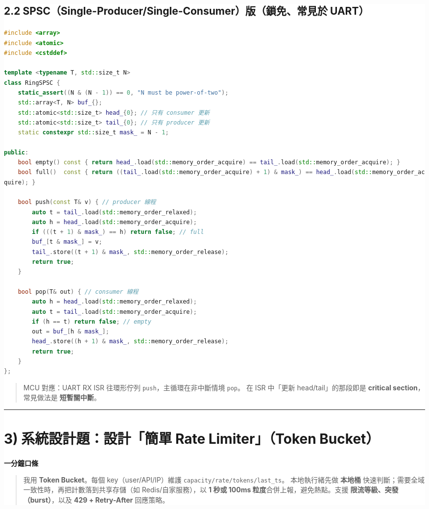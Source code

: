 ## 2.2 SPSC（Single-Producer/Single-Consumer）版（鎖免、常見於 UART）

```cpp
#include <array>
#include <atomic>
#include <cstddef>

template <typename T, std::size_t N>
class RingSPSC {
    static_assert((N & (N - 1)) == 0, "N must be power-of-two");
    std::array<T, N> buf_{};
    std::atomic<std::size_t> head_{0}; // 只有 consumer 更新
    std::atomic<std::size_t> tail_{0}; // 只有 producer 更新
    static constexpr std::size_t mask_ = N - 1;

public:
    bool empty() const { return head_.load(std::memory_order_acquire) == tail_.load(std::memory_order_acquire); }
    bool full()  const { return ((tail_.load(std::memory_order_acquire) + 1) & mask_) == head_.load(std::memory_order_acquire); }

    bool push(const T& v) { // producer 線程
        auto t = tail_.load(std::memory_order_relaxed);
        auto h = head_.load(std::memory_order_acquire);
        if (((t + 1) & mask_) == h) return false; // full
        buf_[t & mask_] = v;
        tail_.store((t + 1) & mask_, std::memory_order_release);
        return true;
    }

    bool pop(T& out) { // consumer 線程
        auto h = head_.load(std::memory_order_relaxed);
        auto t = tail_.load(std::memory_order_acquire);
        if (h == t) return false; // empty
        out = buf_[h & mask_];
        head_.store((h + 1) & mask_, std::memory_order_release);
        return true;
    }
};
```

> MCU 對應：UART RX ISR 往環形佇列 `push`，主循環在非中斷情境 `pop`。
> 在 ISR 中「更新 head/tail」的那段即是 **critical section**，常見做法是 **短暫關中斷**。

---

# 3) 系統設計題：設計「簡單 Rate Limiter」（Token Bucket）

**一分鐘口條**

> 我用 **Token Bucket**。每個 key（user/API/IP）維護 `capacity/rate/tokens/last_ts`。
> 本地執行緒先做 **本地桶** 快速判斷；需要全域一致性時，再把計數落到共享存儲（如 Redis/自家服務），以 **1 秒或 100ms 粒度**合併上報，避免熱點。支援 **限流等級、突發（burst）**，以及 **429 + Retry-After** 回應策略。
